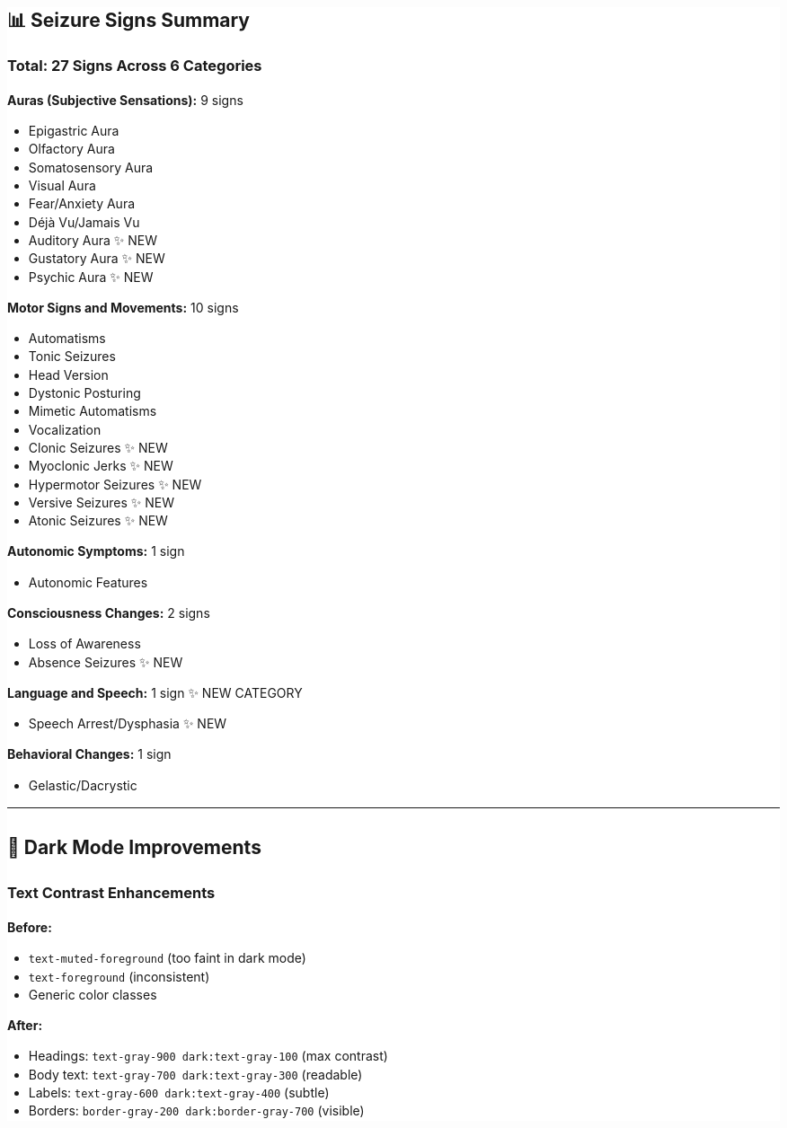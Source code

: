 ## 📊 Seizure Signs Summary

### Total: 27 Signs Across 6 Categories

**Auras (Subjective Sensations):** 9 signs
- Epigastric Aura
- Olfactory Aura
- Somatosensory Aura
- Visual Aura
- Fear/Anxiety Aura
- Déjà Vu/Jamais Vu
- Auditory Aura ✨ NEW
- Gustatory Aura ✨ NEW
- Psychic Aura ✨ NEW

**Motor Signs and Movements:** 10 signs
- Automatisms
- Tonic Seizures
- Head Version
- Dystonic Posturing
- Mimetic Automatisms
- Vocalization
- Clonic Seizures ✨ NEW
- Myoclonic Jerks ✨ NEW
- Hypermotor Seizures ✨ NEW
- Versive Seizures ✨ NEW
- Atonic Seizures ✨ NEW

**Autonomic Symptoms:** 1 sign
- Autonomic Features

**Consciousness Changes:** 2 signs
- Loss of Awareness
- Absence Seizures ✨ NEW

**Language and Speech:** 1 sign ✨ NEW CATEGORY
- Speech Arrest/Dysphasia ✨ NEW

**Behavioral Changes:** 1 sign
- Gelastic/Dacrystic

---

## 🎨 Dark Mode Improvements

### Text Contrast Enhancements

**Before:**
- `text-muted-foreground` (too faint in dark mode)
- `text-foreground` (inconsistent)
- Generic color classes

**After:**
- Headings: `text-gray-900 dark:text-gray-100` (max contrast)
- Body text: `text-gray-700 dark:text-gray-300` (readable)
- Labels: `text-gray-600 dark:text-gray-400` (subtle)
- Borders: `border-gray-200 dark:border-gray-700` (visible)
